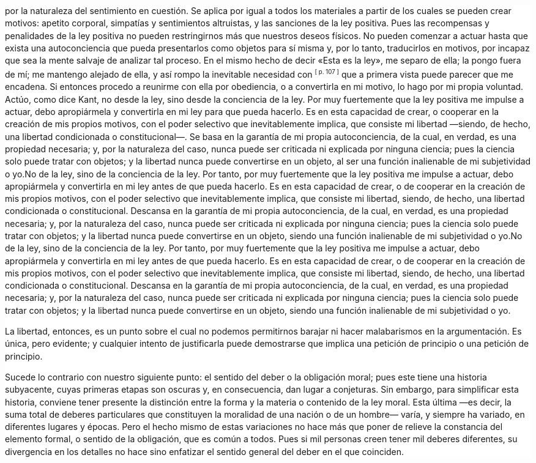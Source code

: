 por la naturaleza del sentimiento en cuestión. Se aplica por igual a todos los materiales a partir de los cuales se pueden crear motivos: apetito corporal, simpatías y sentimientos altruistas, y las sanciones de la ley positiva. Pues las recompensas y penalidades de la ley positiva no pueden restringirnos más que nuestros deseos físicos. No pueden comenzar a actuar hasta que exista una autoconciencia que pueda presentarlos como objetos para sí misma y, por lo tanto, traducirlos en motivos, por incapaz que sea la mente salvaje de analizar tal proceso. En el mismo hecho de decir «Esta es la ley», me separo de ella; la pongo fuera de mí; me mantengo alejado de ella, y así rompo la inevitable necesidad con <span id="p107"><sup><small>[ p. 107 ]</small></sup></span> que a primera vista puede parecer que me encadena. Si entonces procedo a reunirme con ella por obediencia, o a convertirla en mi motivo, lo hago por mi propia voluntad. Actúo, como dice Kant, no desde la ley, sino desde la conciencia de la ley. Por muy fuertemente que la ley positiva me impulse a actuar, debo apropiármela y convertirla en mi ley para que pueda hacerlo. Es en esta capacidad de crear, o cooperar en la creación de mis propios motivos, con el poder selectivo que inevitablemente implica, que consiste mi libertad —siendo, de hecho, una libertad condicionada o constitucional—. Se basa en la garantía de mi propia autoconciencia, de la cual, en verdad, es una propiedad necesaria; y, por la naturaleza del caso, nunca puede ser criticada ni explicada por ninguna ciencia; pues la ciencia solo puede tratar con objetos; y la libertad nunca puede convertirse en un objeto, al ser una función inalienable de mi subjetividad o yo.No de la ley, sino de la conciencia de la ley. Por tanto, por muy fuertemente que la ley positiva me impulse a actuar, debo apropiármela y convertirla en mi ley antes de que pueda hacerlo. Es en esta capacidad de crear, o de cooperar en la creación de mis propios motivos, con el poder selectivo que inevitablemente implica, que consiste mi libertad, siendo, de hecho, una libertad condicionada o constitucional. Descansa en la garantía de mi propia autoconciencia, de la cual, en verdad, es una propiedad necesaria; y, por la naturaleza del caso, nunca puede ser criticada ni explicada por ninguna ciencia; pues la ciencia solo puede tratar con objetos; y la libertad nunca puede convertirse en un objeto, siendo una función inalienable de mi subjetividad o yo.No de la ley, sino de la conciencia de la ley. Por tanto, por muy fuertemente que la ley positiva me impulse a actuar, debo apropiármela y convertirla en mi ley antes de que pueda hacerlo. Es en esta capacidad de crear, o de cooperar en la creación de mis propios motivos, con el poder selectivo que inevitablemente implica, que consiste mi libertad, siendo, de hecho, una libertad condicionada o constitucional. Descansa en la garantía de mi propia autoconciencia, de la cual, en verdad, es una propiedad necesaria; y, por la naturaleza del caso, nunca puede ser criticada ni explicada por ninguna ciencia; pues la ciencia solo puede tratar con objetos; y la libertad nunca puede convertirse en un objeto, siendo una función inalienable de mi subjetividad o yo.

La libertad, entonces, es un punto sobre el cual no podemos permitirnos barajar ni hacer malabarismos en la argumentación. Es única, pero evidente; y cualquier intento de justificarla puede demostrarse que implica una petición de principio o una petición de principio.

Sucede lo contrario con nuestro siguiente punto: el sentido del deber o la obligación moral; pues este tiene una historia subyacente, cuyas primeras etapas son oscuras y, en consecuencia, dan lugar a conjeturas. Sin embargo, para simplificar esta historia, conviene tener presente la distinción entre la forma y la materia o contenido de la ley moral. Esta última —es decir, la suma total de deberes particulares que constituyen la moralidad de una nación o de un hombre— varía, y siempre ha variado, en diferentes lugares y épocas. Pero el hecho mismo de estas variaciones no hace más que poner de relieve la constancia del elemento formal, o sentido de la obligación, que es común a todos. Pues si mil personas creen tener mil deberes diferentes, su divergencia en los detalles no hace sino enfatizar el sentido general del deber en el que coinciden.


[^1]: Véase [nota 14](/es/book/John_Richardson_Illingworth/Personality_Human_and_Divine/Notes#note14).
[^2]: Véase [nota 15](/es/book/John_Richardson_Illingworth/Personality_Human_and_Divine/Notes#note15).
[^3]: _Analogía_.
[^4]: _Gramática del asentimiento_, págs. 277, 281.
[^5]: _Nuevo Organon_.
[^6]: Introducción a _Filosofía de la religión_, pág. 133.
[^7]: Véase [nota 16](/es/book/John_Richardson_Illingworth/Personality_Human_and_Divine/Notes#note16).
[^8]: Véase [nota 17](/es/book/John_Richardson_Illingworth/Personality_Human_and_Divine/Notes#note17).
[^9]: Véase [nota 18](/es/book/John_Richardson_Illingworth/Personality_Human_and_Divine/Notes#note18).
[^10]: J. Caird, _Filosofía de la religión_, pág. 159.
[^11]: Véase [nota 19](/es/book/John_Richardson_Illingworth/Personality_Human_and_Divine/Notes#note19).
[^12]: _Gramática del asentimiento_.
[^13]: _Especie Humana_.